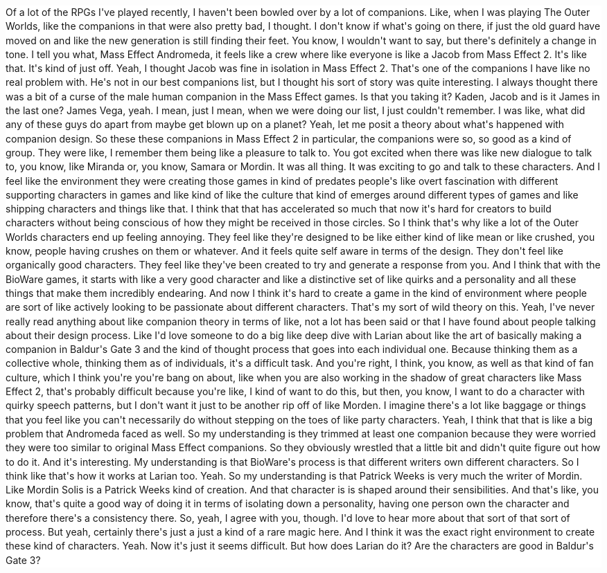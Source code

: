 Of a lot of the RPGs I've played recently, I haven't been bowled over by a lot of companions. Like, when I was playing The Outer Worlds, like the companions in that were also pretty bad, I thought. I don't know if what's going on there, if just the old guard have moved on and like the new generation is still finding their feet.
You know, I wouldn't want to say, but there's definitely a change in tone. I tell you what, Mass Effect Andromeda, it feels like a crew where like everyone is like a Jacob from Mass Effect 2. It's like that.
It's kind of just off.
Yeah, I thought Jacob was fine in isolation in Mass Effect 2. That's one of the companions I have like no real problem with. He's not in our best companions list, but I thought his sort of story was quite interesting.
I always thought there was a bit of a curse of the male human companion in the Mass Effect games.
Is that you taking it?
Kaden, Jacob and is it James in the last one?
James Vega, yeah.
I mean, just I mean, when we were doing our list, I just couldn't remember. I was like, what did any of these guys do apart from maybe get blown up on a planet?
Yeah, let me posit a theory about what's happened with companion design. So these these companions in Mass Effect 2 in particular, the companions were so, so good as a kind of group. They were like, I remember them being like a pleasure to talk to.
You got excited when there was like new dialogue to talk to, you know, like Miranda or, you know, Samara or Mordin. It was all thing. It was exciting to go and talk to these characters.
And I feel like the environment they were creating those games in kind of predates people's like overt fascination with different supporting characters in games and like kind of like the culture that kind of emerges around different types of games and like shipping characters and things like that. I think that that has accelerated so much that now it's hard for creators to build characters without being conscious of how they might be received in those circles. So I think that's why like a lot of the Outer Worlds characters end up feeling annoying.
They feel like they're designed to be like either kind of like mean or like crushed, you know, people having crushes on them or whatever. And it feels quite self aware in terms of the design. They don't feel like organically good characters.
They feel like they've been created to try and generate a response from you. And I think that with the BioWare games, it starts with like a very good character and like a distinctive set of like quirks and a personality and all these things that make them incredibly endearing. And now I think it's hard to create a game in the kind of environment where people are sort of like actively looking to be passionate about different characters.
That's my sort of wild theory on this.
Yeah, I've never really read anything about like companion theory in terms of like, not a lot has been said or that I have found about people talking about their design process. Like I'd love someone to do a big like deep dive with Larian about like the art of basically making a companion in Baldur's Gate 3 and the kind of thought process that goes into each individual one. Because thinking them as a collective whole, thinking them as of individuals, it's a difficult task.
And you're right, I think, you know, as well as that kind of fan culture, which I think you're you're bang on about, like when you are also working in the shadow of great characters like Mass Effect 2, that's probably difficult because you're like, I kind of want to do this, but then, you know, I want to do a character with quirky speech patterns, but I don't want it just to be another rip off of like Morden. I imagine there's a lot like baggage or things that you feel like you can't necessarily do without stepping on the toes of like party characters.
Yeah, I think that that is like a big problem that Andromeda faced as well. So my understanding is they trimmed at least one companion because they were worried they were too similar to original Mass Effect companions. So they obviously wrestled that a little bit and didn't quite figure out how to do it.
And it's interesting. My understanding is that BioWare's process is that different writers own different characters. So I think like that's how it works at Larian too.
Yeah. So my understanding is that Patrick Weeks is very much the writer of Mordin. Like Mordin Solis is a Patrick Weeks kind of creation.
And that character is is shaped around their sensibilities. And that's like, you know, that's quite a good way of doing it in terms of isolating down a personality, having one person own the character and therefore there's a consistency there. So, yeah, I agree with you, though.
I'd love to hear more about that sort of that sort of process. But yeah, certainly there's just a just a kind of a rare magic here. And I think it was the exact right environment to create these kind of characters.
Yeah. Now it's just it seems difficult. But how does Larian do it?
Are the characters are good in Baldur's Gate 3?